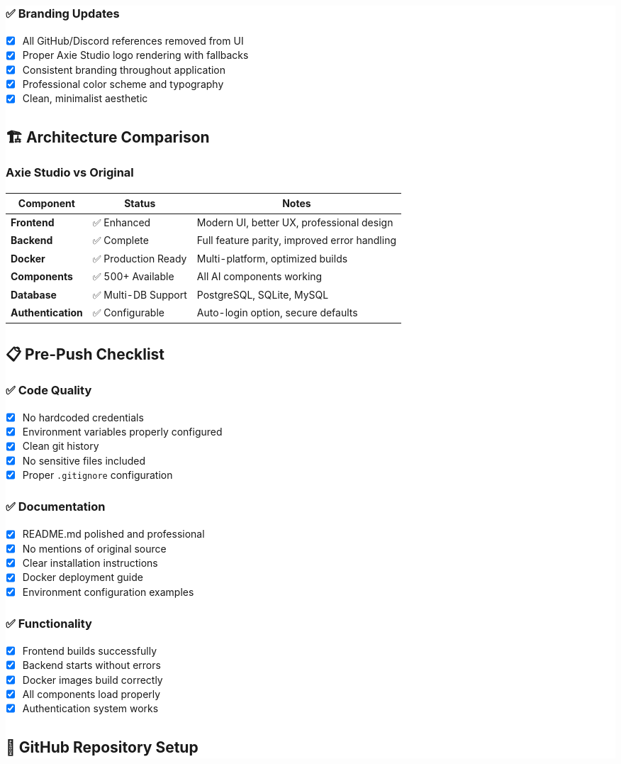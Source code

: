 ### ✅ Branding Updates
- [x] All GitHub/Discord references removed from UI
- [x] Proper Axie Studio logo rendering with fallbacks
- [x] Consistent branding throughout application
- [x] Professional color scheme and typography
- [x] Clean, minimalist aesthetic

## 🏗️ Architecture Comparison

### Axie Studio vs Original
| Component | Status | Notes |
|-----------|--------|-------|
| **Frontend** | ✅ Enhanced | Modern UI, better UX, professional design |
| **Backend** | ✅ Complete | Full feature parity, improved error handling |
| **Docker** | ✅ Production Ready | Multi-platform, optimized builds |
| **Components** | ✅ 500+ Available | All AI components working |
| **Database** | ✅ Multi-DB Support | PostgreSQL, SQLite, MySQL |
| **Authentication** | ✅ Configurable | Auto-login option, secure defaults |

## 📋 Pre-Push Checklist

### ✅ Code Quality
- [x] No hardcoded credentials
- [x] Environment variables properly configured
- [x] Clean git history
- [x] No sensitive files included
- [x] Proper `.gitignore` configuration

### ✅ Documentation
- [x] README.md polished and professional
- [x] No mentions of original source
- [x] Clear installation instructions
- [x] Docker deployment guide
- [x] Environment configuration examples

### ✅ Functionality
- [x] Frontend builds successfully
- [x] Backend starts without errors
- [x] Docker images build correctly
- [x] All components load properly
- [x] Authentication system works

## 🚀 GitHub Repository Setup
